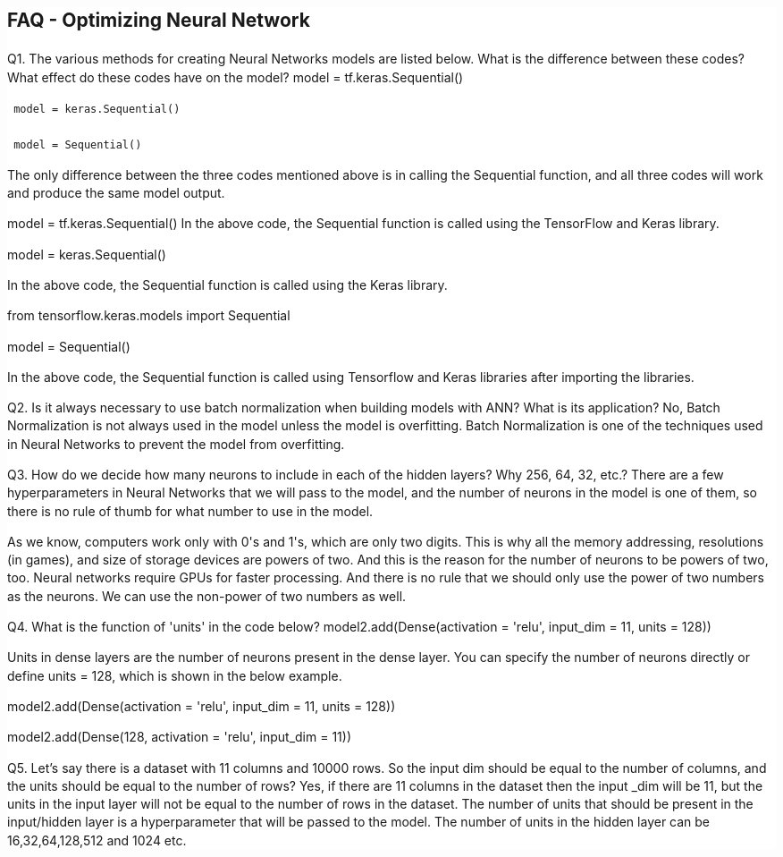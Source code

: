 ## FAQ - Optimizing Neural Network
Q1. The various methods for creating Neural Networks models are listed below. What is the difference between these codes? What effect do these codes have on the model?
     model = tf.keras.Sequential()

     model = keras.Sequential() 

     model = Sequential()

The only difference between the three codes mentioned above is in calling the Sequential function, and all three codes will work and produce the same model output.

model = tf.keras.Sequential()
In the above code, the Sequential function is called using the TensorFlow and Keras library.

model = keras.Sequential()

In the above code, the Sequential function is called using the Keras library.

from tensorflow.keras.models import Sequential

model = Sequential()

In the above code, the Sequential function is called using Tensorflow and Keras libraries after importing the libraries.

Q2. Is it always necessary to use batch normalization when building models with ANN? What is its application?
No, Batch Normalization is not always used in the model unless the model is overfitting. Batch Normalization is one of the techniques used in Neural Networks to prevent the model from overfitting. 

Q3. How do we decide how many neurons to include in each of the hidden layers? Why 256, 64, 32, etc.?
There are a few hyperparameters in Neural Networks that we will pass to the model, and the number of neurons in the model is one of them, so there is no rule of thumb for what number to use in the model.

As we know, computers work only with 0's and 1's, which are only two digits. This is why all the memory addressing, resolutions (in games), and size of storage devices are powers of two. And this is the reason for the number of neurons to be powers of two, too. Neural networks require GPUs for faster processing. And there is no rule that we should only use the power of two numbers as the neurons. We can use the non-power of two numbers as well.

Q4. What is the function of 'units' in the code below?
    model2.add(Dense(activation = 'relu', input_dim = 11, units = 128))

 Units in dense layers are the number of neurons present in the dense layer. You can specify the number of neurons directly or define units = 128, which is shown in the below example.

model2.add(Dense(activation = 'relu', input_dim = 11, units = 128))

model2.add(Dense(128, activation = 'relu', input_dim = 11))

Q5. Let’s say there is a dataset with 11 columns and 10000 rows. So the input dim should be equal to the number of columns, and the units should be equal to the number of rows?
Yes, if there are 11 columns in the dataset then the input _dim will be 11, but the units in the input layer will not be equal to the number of rows in the dataset. The number of units that should be present in the input/hidden layer is a hyperparameter that will be passed to the model. The number of units in the hidden layer can be 16,32,64,128,512 and 1024 etc.
